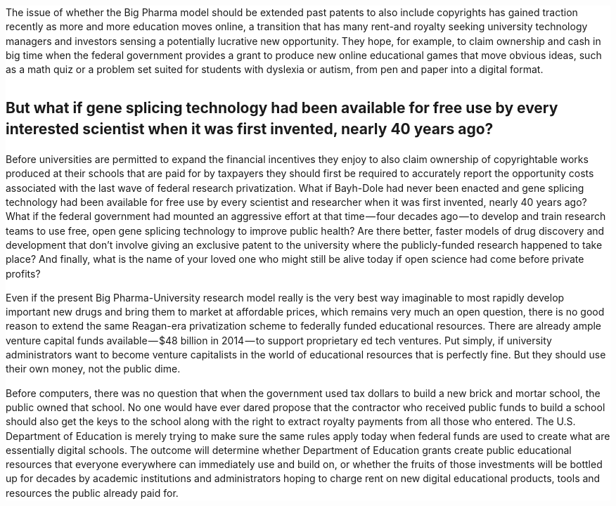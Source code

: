 The issue of whether the Big Pharma model should be extended past
patents to also include copyrights has gained traction recently as more
and more education moves online, a transition that has many rent-and
royalty seeking university technology managers and investors sensing a
potentially lucrative new opportunity. They hope, for example, to claim
ownership and cash in big time when the federal government provides a
grant to produce new online educational games that move obvious ideas,
such as a math quiz or a problem set suited for students with dyslexia
or autism, from pen and paper into a digital format.

## But what if gene splicing technology had been available for free use by every interested scientist when it was first invented, nearly 40 years ago?

Before universities are permitted to expand the financial incentives
they enjoy to also claim ownership of copyrightable works produced at
their schools that are paid for by taxpayers they should first be
required to accurately report the opportunity costs associated with the
last wave of federal research privatization. What if Bayh-Dole had never
been enacted and gene splicing technology had been available for free
use by every scientist and researcher when it was first invented, nearly
40 years ago? What if the federal government had mounted an aggressive
effort at that time — four decades ago — to develop and train research
teams to use free, open gene splicing technology to improve public
health? Are there better, faster models of drug discovery and
development that don’t involve giving an exclusive patent to the
university where the publicly-funded research happened to take place?
And finally, what is the name of your loved one who might still be alive
today if open science had come before private profits?

Even if the present Big Pharma-University research model really is the
very best way imaginable to most rapidly develop important new drugs and
bring them to market at affordable prices, which remains very much an
open question, there is no good reason to extend the same Reagan-era
privatization scheme to federally funded educational resources. There
are already ample venture capital funds available — \$48 billion in
2014 — to support proprietary ed tech ventures. Put simply, if
university administrators want to become venture capitalists in the
world of educational resources that is perfectly fine. But they should
use their own money, not the public dime.

Before computers, there was no question that when the government used
tax dollars to build a new brick and mortar school, the public owned
that school. No one would have ever dared propose that the contractor
who received public funds to build a school should also get the keys to
the school along with the right to extract royalty payments from all
those who entered. The U.S. Department of Education is merely trying to
make sure the same rules apply today when federal funds are used to
create what are essentially digital schools. The outcome will determine
whether Department of Education grants create public educational
resources that everyone everywhere can immediately use and build on, or
whether the fruits of those investments will be bottled up for decades
by academic institutions and administrators hoping to charge rent on new
digital educational products, tools and resources the public already
paid for.
